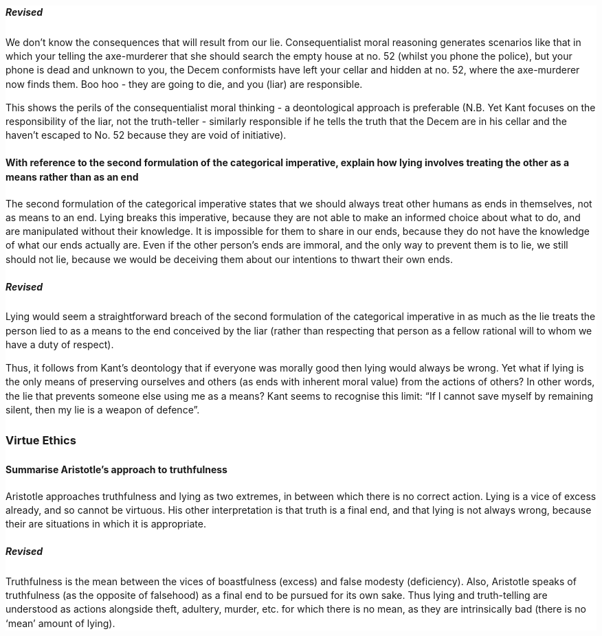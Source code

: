 ##### Revised

We don’t know the consequences that will result from our lie. Consequentialist moral reasoning generates scenarios like that in which your telling the axe-murderer that she should search the empty house at no. 52 (whilst you phone the police), but your phone is dead and unknown to you, the Decem conformists have left your cellar and hidden at no. 52, where the axe-murderer now finds them. Boo hoo - they are going to die, and you (liar) are responsible.

This shows the perils of the consequentialist moral thinking - a deontological approach is preferable (N.B. Yet Kant focuses on the responsibility of the liar, not the truth-teller - similarly responsible if he tells the truth that the Decem are in his cellar and the haven’t escaped to No. 52 because they are void of initiative).

#### With reference to the second formulation of the categorical imperative, explain how lying involves treating the other as a means rather than as an end

The second formulation of the categorical imperative states that we should always treat other humans as ends in themselves, not as means to an end. Lying breaks this imperative, because they are not able to make an informed choice about what to do, and are manipulated without their knowledge. It is impossible for them to share in our ends, because they do not have the knowledge of what our ends actually are. Even if the other person’s ends are immoral, and the only way to prevent them is to lie, we still should not lie, because we would be deceiving them about our intentions to thwart their own ends.

##### Revised

Lying would seem a straightforward breach of the second formulation of the categorical imperative in as much as the lie treats the person lied to as a means to the end conceived by the liar (rather than respecting that person as a fellow rational will to whom we have a duty of respect).

Thus, it follows from Kant’s deontology that if everyone was morally good then lying would always be wrong. Yet what if lying is the only means of preserving ourselves and others (as ends with inherent moral value) from the actions of others? In other words, the lie that prevents someone else using me as a means? Kant seems to recognise this limit: “If I cannot save myself by remaining silent, then my lie is a weapon of defence”.
</br>

### Virtue Ethics

#### Summarise Aristotle’s approach to truthfulness

Aristotle approaches truthfulness and lying as two extremes, in between which there is no correct action. Lying is a vice of excess already, and so cannot be virtuous. His other interpretation is that truth is a final end, and that lying is not always wrong, because their are situations in which it is appropriate.

##### Revised

Truthfulness is the mean between the vices of boastfulness (excess) and false modesty (deficiency). Also, Aristotle speaks of truthfulness (as the opposite of falsehood) as a final end to be pursued for its own sake. Thus lying and truth-telling are understood as actions alongside theft, adultery, murder, etc. for which there is no mean, as they are intrinsically bad (there is no ‘mean’ amount of lying).
